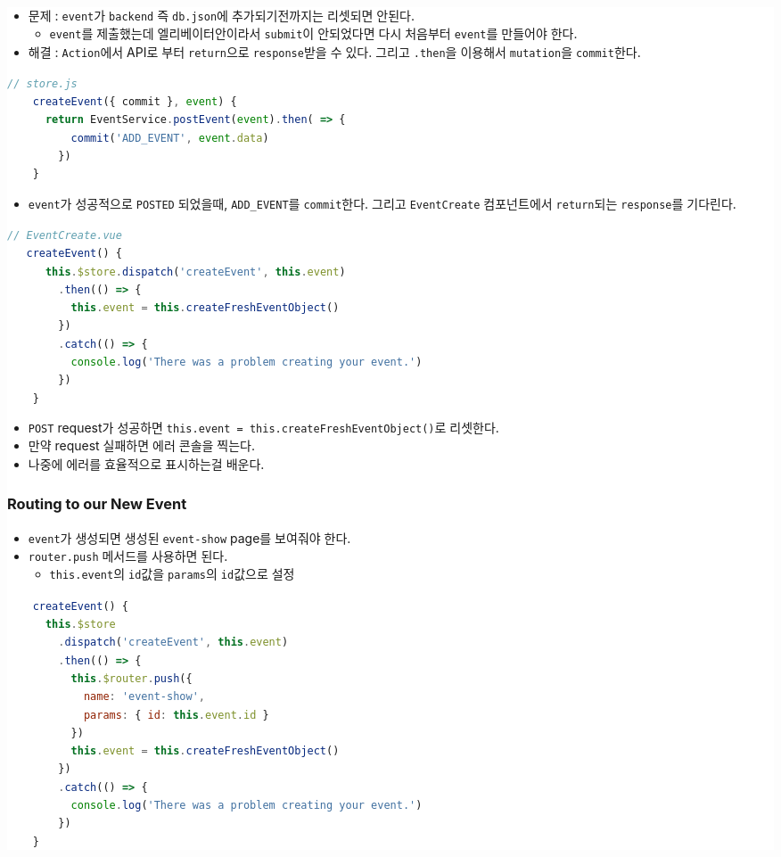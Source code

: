 - 문제 : `event`가 `backend` 즉 `db.json`에 추가되기전까지는 리셋되면 안된다.
	- `event`를 제출했는데 엘리베이터안이라서 `submit`이 안되었다면 다시 처음부터 `event`를 만들어야 한다.
- 해결 : `Action`에서 API로 부터 `return`으로 `response`받을 수 있다. 그리고 `.then`을 이용해서 `mutation`을 `commit`한다.


``` js
// store.js
    createEvent({ commit }, event) {
      return EventService.postEvent(event).then( => {
          commit('ADD_EVENT', event.data)
        })
    }
```

- `event`가 성공적으로 `POSTED` 되었을때, `ADD_EVENT`를 `commit`한다. 그리고 `EventCreate` 컴포넌트에서 `return`되는 `response`를 기다린다.

``` js
// EventCreate.vue
   createEvent() {
      this.$store.dispatch('createEvent', this.event)
        .then(() => {
          this.event = this.createFreshEventObject()
        })
        .catch(() => {
          console.log('There was a problem creating your event.')
        })
    }
```

- `POST` request가 성공하면 `this.event = this.createFreshEventObject()`로 리셋한다.
- 만약 request 실패하면 에러 콘솔을 찍는다.
- 나중에 에러를 효율적으로 표시하는걸 배운다.

### Routing to our New Event

- `event`가 생성되면 생성된 `event-show` page를 보여줘야 한다.
- `router.push` 메서드를 사용하면 된다.
	- `this.event`의 `id`값을 `params`의 `id`값으로 설정

``` js
    createEvent() {
      this.$store
        .dispatch('createEvent', this.event)
        .then(() => {
          this.$router.push({
            name: 'event-show',
            params: { id: this.event.id }
          })
          this.event = this.createFreshEventObject()
        })
        .catch(() => {
          console.log('There was a problem creating your event.')
        })
    }
```
